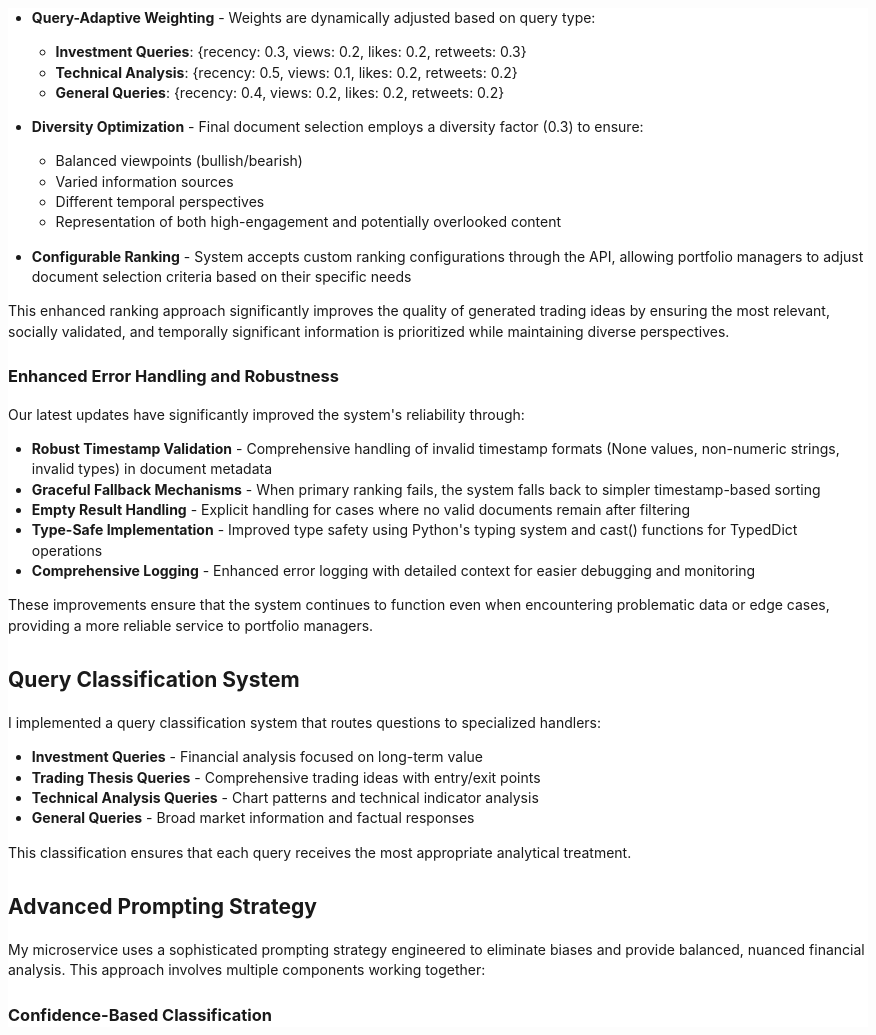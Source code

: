 - **Query-Adaptive Weighting** - Weights are dynamically adjusted based on query type:
  - **Investment Queries**: {recency: 0.3, views: 0.2, likes: 0.2, retweets: 0.3}
  - **Technical Analysis**: {recency: 0.5, views: 0.1, likes: 0.2, retweets: 0.2}
  - **General Queries**: {recency: 0.4, views: 0.2, likes: 0.2, retweets: 0.2}

- **Diversity Optimization** - Final document selection employs a diversity factor (0.3) to ensure:
  - Balanced viewpoints (bullish/bearish)
  - Varied information sources
  - Different temporal perspectives
  - Representation of both high-engagement and potentially overlooked content

- **Configurable Ranking** - System accepts custom ranking configurations through the API, allowing portfolio managers to adjust document selection criteria based on their specific needs

This enhanced ranking approach significantly improves the quality of generated trading ideas by ensuring the most relevant, socially validated, and temporally significant information is prioritized while maintaining diverse perspectives.

### Enhanced Error Handling and Robustness

Our latest updates have significantly improved the system's reliability through:

- **Robust Timestamp Validation** - Comprehensive handling of invalid timestamp formats (None values, non-numeric strings, invalid types) in document metadata
- **Graceful Fallback Mechanisms** - When primary ranking fails, the system falls back to simpler timestamp-based sorting
- **Empty Result Handling** - Explicit handling for cases where no valid documents remain after filtering
- **Type-Safe Implementation** - Improved type safety using Python's typing system and cast() functions for TypedDict operations
- **Comprehensive Logging** - Enhanced error logging with detailed context for easier debugging and monitoring

These improvements ensure that the system continues to function even when encountering problematic data or edge cases, providing a more reliable service to portfolio managers.

## Query Classification System

I implemented a query classification system that routes questions to specialized handlers:

- **Investment Queries** - Financial analysis focused on long-term value
- **Trading Thesis Queries** - Comprehensive trading ideas with entry/exit points
- **Technical Analysis Queries** - Chart patterns and technical indicator analysis
- **General Queries** - Broad market information and factual responses

This classification ensures that each query receives the most appropriate analytical treatment.

## Advanced Prompting Strategy

My microservice uses a sophisticated prompting strategy engineered to eliminate biases and provide balanced, nuanced financial analysis. This approach involves multiple components working together:

### Confidence-Based Classification
